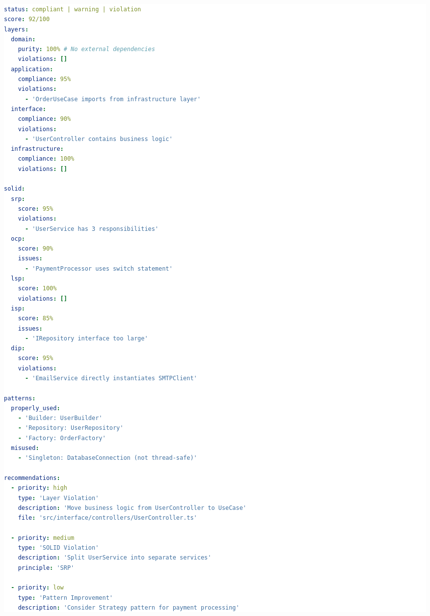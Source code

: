 ```yaml
status: compliant | warning | violation
score: 92/100
layers:
  domain:
    purity: 100% # No external dependencies
    violations: []
  application:
    compliance: 95%
    violations:
      - 'OrderUseCase imports from infrastructure layer'
  interface:
    compliance: 90%
    violations:
      - 'UserController contains business logic'
  infrastructure:
    compliance: 100%
    violations: []

solid:
  srp:
    score: 95%
    violations:
      - 'UserService has 3 responsibilities'
  ocp:
    score: 90%
    issues:
      - 'PaymentProcessor uses switch statement'
  lsp:
    score: 100%
    violations: []
  isp:
    score: 85%
    issues:
      - 'IRepository interface too large'
  dip:
    score: 95%
    violations:
      - 'EmailService directly instantiates SMTPClient'

patterns:
  properly_used:
    - 'Builder: UserBuilder'
    - 'Repository: UserRepository'
    - 'Factory: OrderFactory'
  misused:
    - 'Singleton: DatabaseConnection (not thread-safe)'

recommendations:
  - priority: high
    type: 'Layer Violation'
    description: 'Move business logic from UserController to UseCase'
    file: 'src/interface/controllers/UserController.ts'

  - priority: medium
    type: 'SOLID Violation'
    description: 'Split UserService into separate services'
    principle: 'SRP'

  - priority: low
    type: 'Pattern Improvement'
    description: 'Consider Strategy pattern for payment processing'
```
